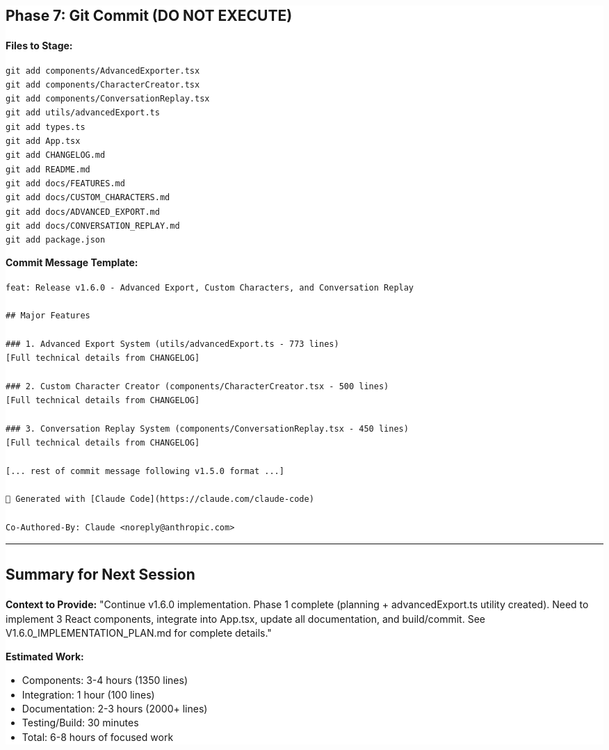 
## Phase 7: Git Commit (DO NOT EXECUTE)

**Files to Stage:**
```
git add components/AdvancedExporter.tsx
git add components/CharacterCreator.tsx
git add components/ConversationReplay.tsx
git add utils/advancedExport.ts
git add types.ts
git add App.tsx
git add CHANGELOG.md
git add README.md
git add docs/FEATURES.md
git add docs/CUSTOM_CHARACTERS.md
git add docs/ADVANCED_EXPORT.md
git add docs/CONVERSATION_REPLAY.md
git add package.json
```

**Commit Message Template:**
```
feat: Release v1.6.0 - Advanced Export, Custom Characters, and Conversation Replay

## Major Features

### 1. Advanced Export System (utils/advancedExport.ts - 773 lines)
[Full technical details from CHANGELOG]

### 2. Custom Character Creator (components/CharacterCreator.tsx - 500 lines)
[Full technical details from CHANGELOG]

### 3. Conversation Replay System (components/ConversationReplay.tsx - 450 lines)
[Full technical details from CHANGELOG]

[... rest of commit message following v1.5.0 format ...]

🤖 Generated with [Claude Code](https://claude.com/claude-code)

Co-Authored-By: Claude <noreply@anthropic.com>
```

---

## Summary for Next Session

**Context to Provide:**
"Continue v1.6.0 implementation. Phase 1 complete (planning + advancedExport.ts utility created). Need to implement 3 React components, integrate into App.tsx, update all documentation, and build/commit. See V1.6.0_IMPLEMENTATION_PLAN.md for complete details."

**Estimated Work:**
- Components: 3-4 hours (1350 lines)
- Integration: 1 hour (100 lines)
- Documentation: 2-3 hours (2000+ lines)
- Testing/Build: 30 minutes
- Total: 6-8 hours of focused work
